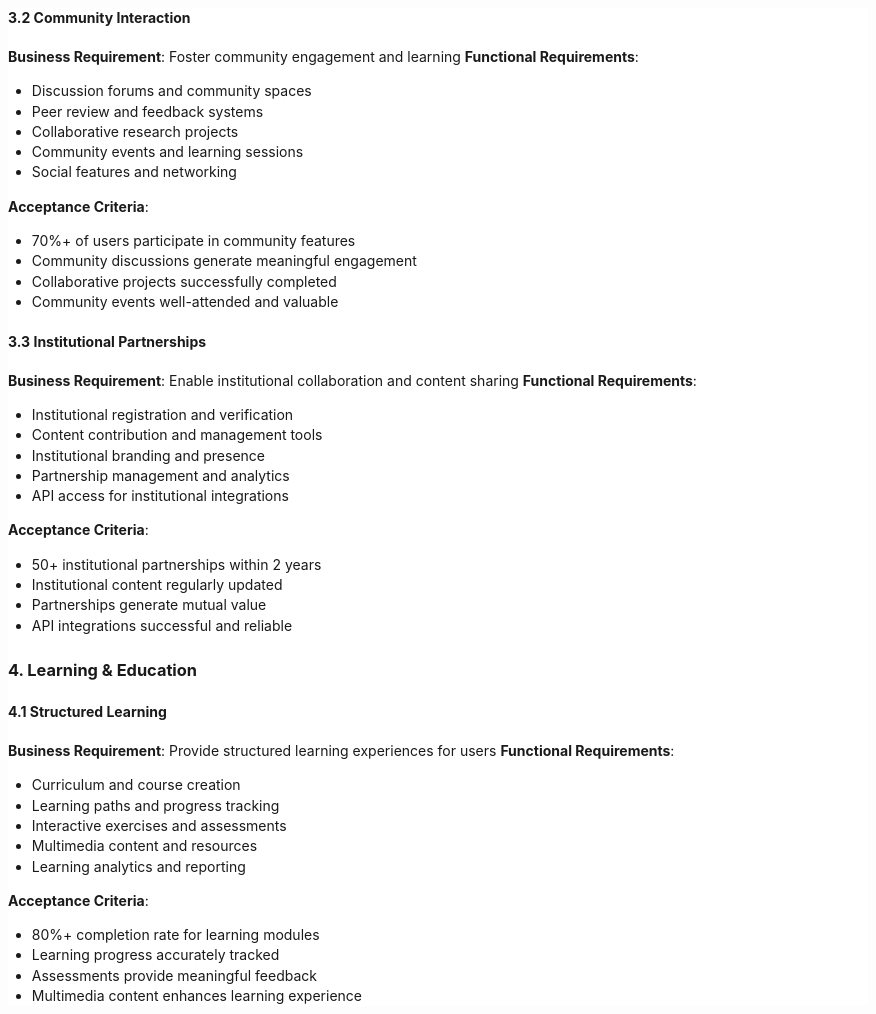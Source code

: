 #### 3.2 Community Interaction

**Business Requirement**: Foster community engagement and learning
**Functional Requirements**:

- Discussion forums and community spaces
- Peer review and feedback systems
- Collaborative research projects
- Community events and learning sessions
- Social features and networking

**Acceptance Criteria**:

- 70%+ of users participate in community features
- Community discussions generate meaningful engagement
- Collaborative projects successfully completed
- Community events well-attended and valuable

#### 3.3 Institutional Partnerships

**Business Requirement**: Enable institutional collaboration and content sharing
**Functional Requirements**:

- Institutional registration and verification
- Content contribution and management tools
- Institutional branding and presence
- Partnership management and analytics
- API access for institutional integrations

**Acceptance Criteria**:

- 50+ institutional partnerships within 2 years
- Institutional content regularly updated
- Partnerships generate mutual value
- API integrations successful and reliable

### 4. Learning & Education

#### 4.1 Structured Learning

**Business Requirement**: Provide structured learning experiences for users
**Functional Requirements**:

- Curriculum and course creation
- Learning paths and progress tracking
- Interactive exercises and assessments
- Multimedia content and resources
- Learning analytics and reporting

**Acceptance Criteria**:

- 80%+ completion rate for learning modules
- Learning progress accurately tracked
- Assessments provide meaningful feedback
- Multimedia content enhances learning experience
